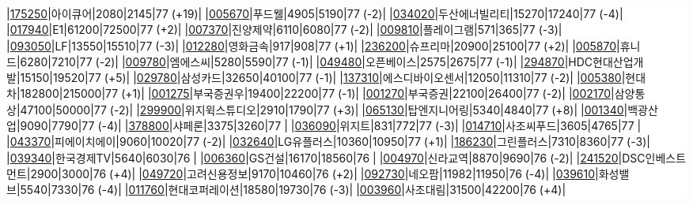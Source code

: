 |[175250](https://finance.daum.net/quotes/A175250)|아이큐어|2080|2145|77 (+19)|
|[005670](https://finance.daum.net/quotes/A005670)|푸드웰|4905|5190|77 (-2)|
|[034020](https://finance.daum.net/quotes/A034020)|두산에너빌리티|15270|17240|77 (-4)|
|[017940](https://finance.daum.net/quotes/A017940)|E1|61200|72500|77 (+2)|
|[007370](https://finance.daum.net/quotes/A007370)|진양제약|6110|6080|77 (-2)|
|[009810](https://finance.daum.net/quotes/A009810)|플레이그램|571|365|77 (-3)|
|[093050](https://finance.daum.net/quotes/A093050)|LF|13550|15510|77 (-3)|
|[012280](https://finance.daum.net/quotes/A012280)|영화금속|917|908|77 (+1)|
|[236200](https://finance.daum.net/quotes/A236200)|슈프리마|20900|25100|77 (+2)|
|[005870](https://finance.daum.net/quotes/A005870)|휴니드|6280|7210|77 (-2)|
|[009780](https://finance.daum.net/quotes/A009780)|엠에스씨|5280|5590|77 (-1)|
|[049480](https://finance.daum.net/quotes/A049480)|오픈베이스|2575|2675|77 (-1)|
|[294870](https://finance.daum.net/quotes/A294870)|HDC현대산업개발|15150|19520|77 (+5)|
|[029780](https://finance.daum.net/quotes/A029780)|삼성카드|32650|40100|77 (-1)|
|[137310](https://finance.daum.net/quotes/A137310)|에스디바이오센서|12050|11310|77 (-2)|
|[005380](https://finance.daum.net/quotes/A005380)|현대차|182800|215000|77 (+1)|
|[001275](https://finance.daum.net/quotes/A001275)|부국증권우|19400|22200|77 (-1)|
|[001270](https://finance.daum.net/quotes/A001270)|부국증권|22100|26400|77 (-2)|
|[002170](https://finance.daum.net/quotes/A002170)|삼양통상|47100|50000|77 (-2)|
|[299900](https://finance.daum.net/quotes/A299900)|위지윅스튜디오|2910|1790|77 (+3)|
|[065130](https://finance.daum.net/quotes/A065130)|탑엔지니어링|5340|4840|77 (+8)|
|[001340](https://finance.daum.net/quotes/A001340)|백광산업|9090|7790|77 (-4)|
|[378800](https://finance.daum.net/quotes/A378800)|샤페론|3375|3260|77 |
|[036090](https://finance.daum.net/quotes/A036090)|위지트|831|772|77 (-3)|
|[014710](https://finance.daum.net/quotes/A014710)|사조씨푸드|3605|4765|77 |
|[043370](https://finance.daum.net/quotes/A043370)|피에이치에이|9060|10020|77 (-2)|
|[032640](https://finance.daum.net/quotes/A032640)|LG유플러스|10360|10950|77 (+1)|
|[186230](https://finance.daum.net/quotes/A186230)|그린플러스|7310|8360|77 (-3)|
|[039340](https://finance.daum.net/quotes/A039340)|한국경제TV|5640|6030|76 |
|[006360](https://finance.daum.net/quotes/A006360)|GS건설|16170|18560|76 |
|[004970](https://finance.daum.net/quotes/A004970)|신라교역|8870|9690|76 (-2)|
|[241520](https://finance.daum.net/quotes/A241520)|DSC인베스트먼트|2900|3000|76 (+4)|
|[049720](https://finance.daum.net/quotes/A049720)|고려신용정보|9170|10460|76 (+2)|
|[092730](https://finance.daum.net/quotes/A092730)|네오팜|11982|11950|76 (-4)|
|[039610](https://finance.daum.net/quotes/A039610)|화성밸브|5540|7330|76 (-4)|
|[011760](https://finance.daum.net/quotes/A011760)|현대코퍼레이션|18580|19730|76 (-3)|
|[003960](https://finance.daum.net/quotes/A003960)|사조대림|31500|42200|76 (+4)|